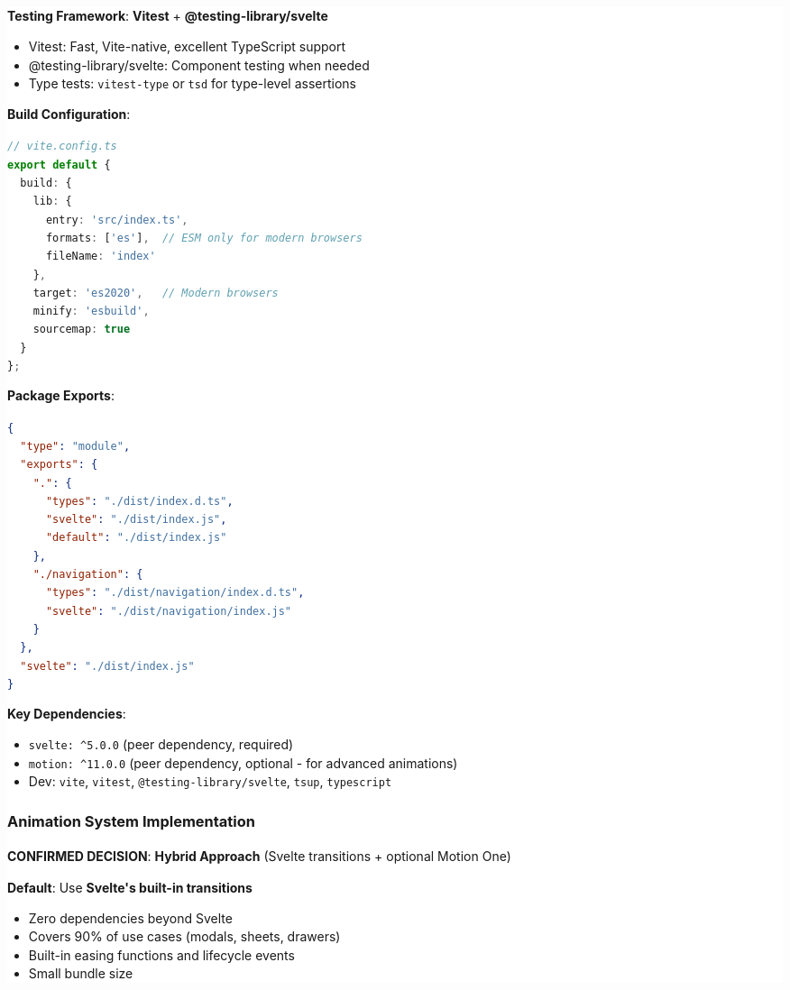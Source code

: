 **Testing Framework**: **Vitest** + **@testing-library/svelte**
- Vitest: Fast, Vite-native, excellent TypeScript support
- @testing-library/svelte: Component testing when needed
- Type tests: `vitest-type` or `tsd` for type-level assertions

**Build Configuration**:
```typescript
// vite.config.ts
export default {
  build: {
    lib: {
      entry: 'src/index.ts',
      formats: ['es'],  // ESM only for modern browsers
      fileName: 'index'
    },
    target: 'es2020',   // Modern browsers
    minify: 'esbuild',
    sourcemap: true
  }
};
```

**Package Exports**:
```json
{
  "type": "module",
  "exports": {
    ".": {
      "types": "./dist/index.d.ts",
      "svelte": "./dist/index.js",
      "default": "./dist/index.js"
    },
    "./navigation": {
      "types": "./dist/navigation/index.d.ts",
      "svelte": "./dist/navigation/index.js"
    }
  },
  "svelte": "./dist/index.js"
}
```

**Key Dependencies**:
- `svelte: ^5.0.0` (peer dependency, required)
- `motion: ^11.0.0` (peer dependency, optional - for advanced animations)
- Dev: `vite`, `vitest`, `@testing-library/svelte`, `tsup`, `typescript`

### Animation System Implementation

**CONFIRMED DECISION**: **Hybrid Approach** (Svelte transitions + optional Motion One)

**Default**: Use **Svelte's built-in transitions**
- Zero dependencies beyond Svelte
- Covers 90% of use cases (modals, sheets, drawers)
- Built-in easing functions and lifecycle events
- Small bundle size
